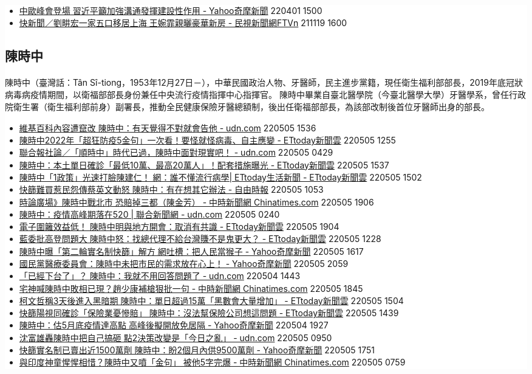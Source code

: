 - [中歐峰會登場 習近平籲加強溝通發揮建設性作用 - Yahoo奇摩新聞](https://tw.news.yahoo.com/%E4%B8%AD%E6%AD%90%E5%B3%B0%E6%9C%83%E7%99%BB%E5%A0%B4-%E7%BF%92%E8%BF%91%E5%B9%B3%E7%B1%B2%E5%8A%A0%E5%BC%B7%E6%BA%9D%E9%80%9A%E7%99%BC%E6%8F%AE%E5%BB%BA%E8%A8%AD%E6%80%A7%E4%BD%9C%E7%94%A8-141359293.html "中歐峰會登場 習近平籲加強溝通發揮建設性作用 - Yahoo奇摩新聞") 220401 1500
- [快新聞／劉畊宏一家五口移居上海 王婉霏親曬豪華新房 - 民視新聞網FTVn](https://www.ftvnews.com.tw/news/detail/2021B19W0208 "快新聞／劉畊宏一家五口移居上海 王婉霏親曬豪華新房 - 民視新聞網FTVn") 211119 1600

## 陳時中

陳時中（臺灣話：Tân Sî-tiong，1953年12月27日－），中華民國政治人物、牙醫師，民主進步黨籍，現任衛生福利部部長，2019年底冠狀病毒病疫情期間，以衛福部部長身份兼任中央流行疫情指揮中心指揮官。
陳時中畢業自臺北醫學院（今臺北醫學大學）牙醫學系，曾任行政院衛生署（衛生福利部前身）副署長，推動全民健康保險牙醫總額制，後出任衛福部部長，為該部改制後首位牙醫師出身的部長。
- [維基百科內容遭竄改 陳時中：有天覺得不對就會告他 - udn.com](https://udn.com/news/story/6656/6290699 "維基百科內容遭竄改 陳時中：有天覺得不對就會告他 - udn.com") 220505 1536
- [陳時中2022年「超狂防疫5金句」一次看！要怪就怪病毒、自主應變 - ETtoday新聞雲](https://www.ettoday.net/news/20220505/2244323.htm "陳時中2022年「超狂防疫5金句」一次看！要怪就怪病毒、自主應變 - ETtoday新聞雲") 220505 1255
- [聯合報社論／「順時中」時代已過，陳時中面對現實吧！ - udn.com](https://udn.com/news/story/7338/6288964 "聯合報社論／「順時中」時代已過，陳時中面對現實吧！ - udn.com") 220505 0429
- [陳時中：本土單日確診「最低10萬、最高20萬人」！配套措施曝光 - ETtoday新聞雲](https://www.ettoday.net/news/20220505/2244700.htm "陳時中：本土單日確診「最低10萬、最高20萬人」！配套措施曝光 - ETtoday新聞雲") 220505 1537
- [陳時中「1政策」光速打臉陳建仁！ 網：誰不懂流行病學| ETtoday生活新聞 - ETtoday新聞雲](https://www.ettoday.net/news/20220505/2244659.htm "陳時中「1政策」光速打臉陳建仁！ 網：誰不懂流行病學| ETtoday生活新聞 - ETtoday新聞雲") 220505 1502
- [快篩難買惹民怨傳蔡英文動怒 陳時中：有在想其它辦法 - 自由時報](https://news.ltn.com.tw/news/life/breakingnews/3915930 "快篩難買惹民怨傳蔡英文動怒 陳時中：有在想其它辦法 - 自由時報") 220505 1053
- [時論廣場》陳時中戰北市 恐賠掉三都（陳金芳） - 中時新聞網 Chinatimes.com](https://www.chinatimes.com/opinion/20220505003949-262104 "時論廣場》陳時中戰北市 恐賠掉三都（陳金芳） - 中時新聞網 Chinatimes.com") 220505 1906
- [陳時中：疫情高峰期落在520 | 聯合新聞網 - udn.com](https://udn.com/news/story/120940/6288930 "陳時中：疫情高峰期落在520 | 聯合新聞網 - udn.com") 220505 0240
- [電子圍籬效益低！ 陳時中明與地方開會：取消有共識 - ETtoday新聞雲](https://www.ettoday.net/news/20220505/2244734.htm "電子圍籬效益低！ 陳時中明與地方開會：取消有共識 - ETtoday新聞雲") 220505 1904
- [藍委批高登問題大 陳時中怒：找總代理不給台灣賺不是鬼更大？ - ETtoday新聞雲](https://www.ettoday.net/news/20220505/2244494.htm "藍委批高登問題大 陳時中怒：找總代理不給台灣賺不是鬼更大？ - ETtoday新聞雲") 220505 1228
- [陳時中曝「第二輪實名制快篩」解方 網吐槽：把人民當猴子 - Yahoo奇摩新聞](https://tw.news.yahoo.com/%E9%99%B3%E6%99%82%E4%B8%AD%E6%9B%9D-%E7%AC%AC%E4%BA%8C%E8%BC%AA%E5%AF%A6%E5%90%8D%E5%88%B6%E5%BF%AB%E7%AF%A9-%E8%A7%A3%E6%96%B9-%E7%B6%B2%E5%90%90%E6%A7%BD-%E6%8A%8A%E4%BA%BA%E6%B0%91%E7%95%B6%E7%8C%B4%E5%AD%90-081756334.html "陳時中曝「第二輪實名制快篩」解方 網吐槽：把人民當猴子 - Yahoo奇摩新聞") 220505 1617
- [國民黨醫療委員會：陳時中未把市民的需求放在心上！ - Yahoo奇摩新聞](https://tw.news.yahoo.com/%E5%9C%8B%E6%B0%91%E9%BB%A8%E9%86%AB%E7%99%82%E5%A7%94%E5%93%A1%E6%9C%83-%E9%99%B3%E6%99%82%E4%B8%AD%E6%9C%AA%E6%8A%8A%E5%B8%82%E6%B0%91%E7%9A%84%E9%9C%80%E6%B1%82%E6%94%BE%E5%9C%A8%E5%BF%83%E4%B8%8A-125915114.html "國民黨醫療委員會：陳時中未把市民的需求放在心上！ - Yahoo奇摩新聞") 220505 2059
- [「已經下台了」？ 陳時中：我就不用回答問題了 - udn.com](https://udn.com/news/story/6656/6287663 "「已經下台了」？ 陳時中：我就不用回答問題了 - udn.com") 220504 1443
- [宅神喊陳時中敗相已現？趙少康補槍狠批一句 - 中時新聞網 Chinatimes.com](https://www.chinatimes.com/realtimenews/20220505004586-260407 "宅神喊陳時中敗相已現？趙少康補槍狠批一句 - 中時新聞網 Chinatimes.com") 220505 1845
- [柯文哲稱3天後進入黑暗期 陳時中：單日超過15萬「黑數會大量增加」 - ETtoday新聞雲](https://www.ettoday.net/news/20220505/2244684.htm "柯文哲稱3天後進入黑暗期 陳時中：單日超過15萬「黑數會大量增加」 - ETtoday新聞雲") 220505 1504
- [快篩陽視同確診「保險業憂慘賠」 陳時中：沒法幫保險公司想這問題 - ETtoday新聞雲](https://www.ettoday.net/news/20220505/2244601.htm "快篩陽視同確診「保險業憂慘賠」 陳時中：沒法幫保險公司想這問題 - ETtoday新聞雲") 220505 1439
- [陳時中：估5月底疫情達高點 高峰後擬開放免居隔 - Yahoo奇摩新聞](https://tw.news.yahoo.com/%E9%99%B3%E6%99%82%E4%B8%AD%EF%BC%9A%E4%BC%B0-5-%E6%9C%88%E5%BA%95%E7%96%AB%E6%83%85%E9%81%94%E9%AB%98%E9%BB%9E-%E9%AB%98%E5%B3%B0%E5%BE%8C%E6%93%AC%E9%96%8B%E6%94%BE%E5%85%8D%E5%B1%85%E9%9A%94-112743870.html "陳時中：估5月底疫情達高點 高峰後擬開放免居隔 - Yahoo奇摩新聞") 220504 1927
- [沈富雄轟陳時中把自己搞砸 點2決策改變是「今日之亂」 - udn.com](https://udn.com/news/amp/story/122190/6289366 "沈富雄轟陳時中把自己搞砸 點2決策改變是「今日之亂」 - udn.com") 220505 0950
- [快篩實名制已賣出近1500萬劑 陳時中：盼2個月內供9500萬劑 - Yahoo奇摩新聞](https://tw.news.yahoo.com/%E5%BF%AB%E7%AF%A9%E5%AF%A6%E5%90%8D%E5%88%B6%E5%B7%B2%E8%B3%A3%E5%87%BA%E8%BF%91-1500-%E8%90%AC%E5%8A%91-%E9%99%B3%E6%99%82%E4%B8%AD%EF%BC%9A%E7%9B%BC-2-%E5%80%8B%E6%9C%88%E5%85%A7%E4%BE%9B-9500-%E8%90%AC%E5%8A%91-095118311.html "快篩實名制已賣出近1500萬劑 陳時中：盼2個月內供9500萬劑 - Yahoo奇摩新聞") 220505 1751
- [與印度神童惺惺相惜？陳時中又噴「金句」 被他5字完爆 - 中時新聞網 Chinatimes.com](https://www.chinatimes.com/realtimenews/20220505000984-260407 "與印度神童惺惺相惜？陳時中又噴「金句」 被他5字完爆 - 中時新聞網 Chinatimes.com") 220505 0759
